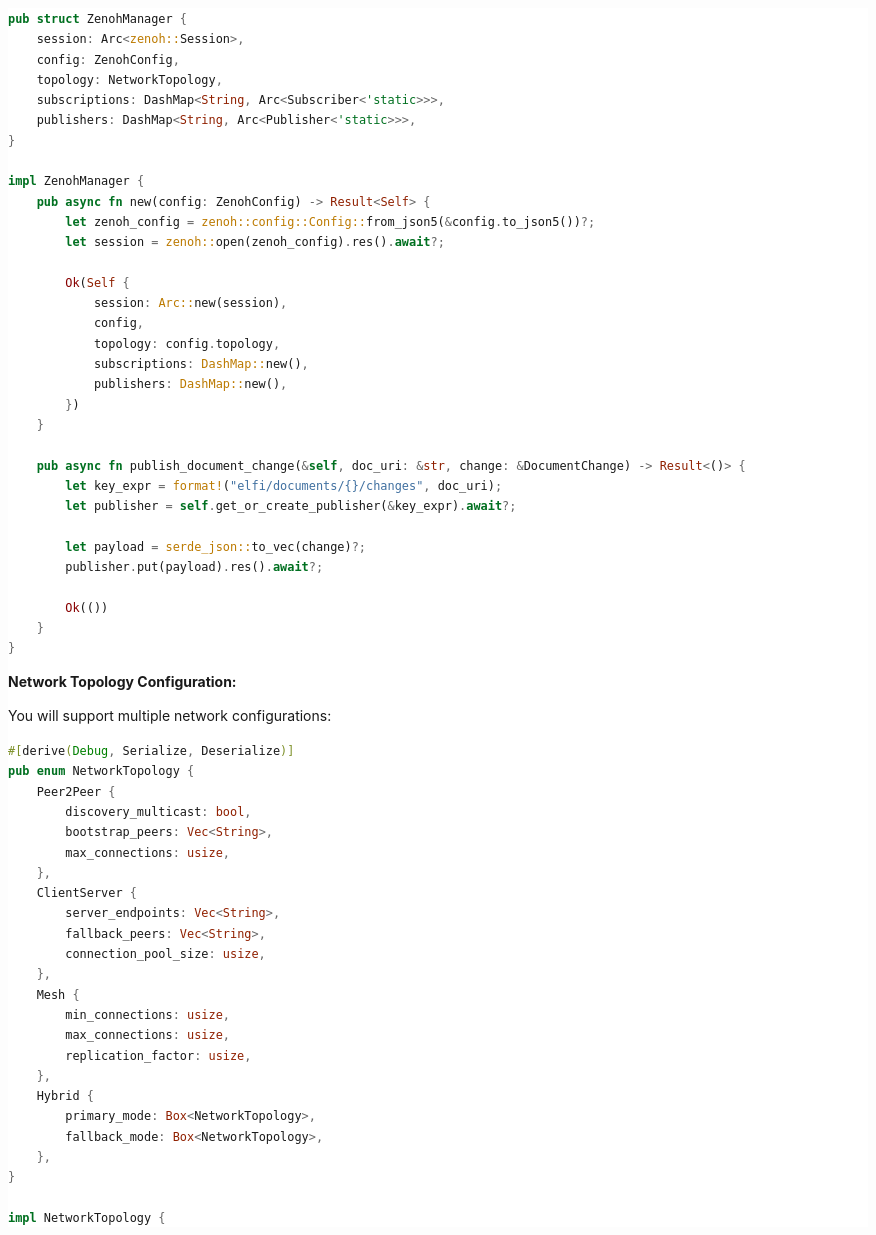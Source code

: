 ```rust
pub struct ZenohManager {
    session: Arc<zenoh::Session>,
    config: ZenohConfig,
    topology: NetworkTopology,
    subscriptions: DashMap<String, Arc<Subscriber<'static>>>,
    publishers: DashMap<String, Arc<Publisher<'static>>>,
}

impl ZenohManager {
    pub async fn new(config: ZenohConfig) -> Result<Self> {
        let zenoh_config = zenoh::config::Config::from_json5(&config.to_json5())?;
        let session = zenoh::open(zenoh_config).res().await?;
        
        Ok(Self {
            session: Arc::new(session),
            config,
            topology: config.topology,
            subscriptions: DashMap::new(),
            publishers: DashMap::new(),
        })
    }
    
    pub async fn publish_document_change(&self, doc_uri: &str, change: &DocumentChange) -> Result<()> {
        let key_expr = format!("elfi/documents/{}/changes", doc_uri);
        let publisher = self.get_or_create_publisher(&key_expr).await?;
        
        let payload = serde_json::to_vec(change)?;
        publisher.put(payload).res().await?;
        
        Ok(())
    }
}
```

**Network Topology Configuration:**

You will support multiple network configurations:

```rust
#[derive(Debug, Serialize, Deserialize)]
pub enum NetworkTopology {
    Peer2Peer {
        discovery_multicast: bool,
        bootstrap_peers: Vec<String>,
        max_connections: usize,
    },
    ClientServer {
        server_endpoints: Vec<String>,
        fallback_peers: Vec<String>,
        connection_pool_size: usize,
    },
    Mesh {
        min_connections: usize,
        max_connections: usize,
        replication_factor: usize,
    },
    Hybrid {
        primary_mode: Box<NetworkTopology>,
        fallback_mode: Box<NetworkTopology>,
    },
}

impl NetworkTopology {
```